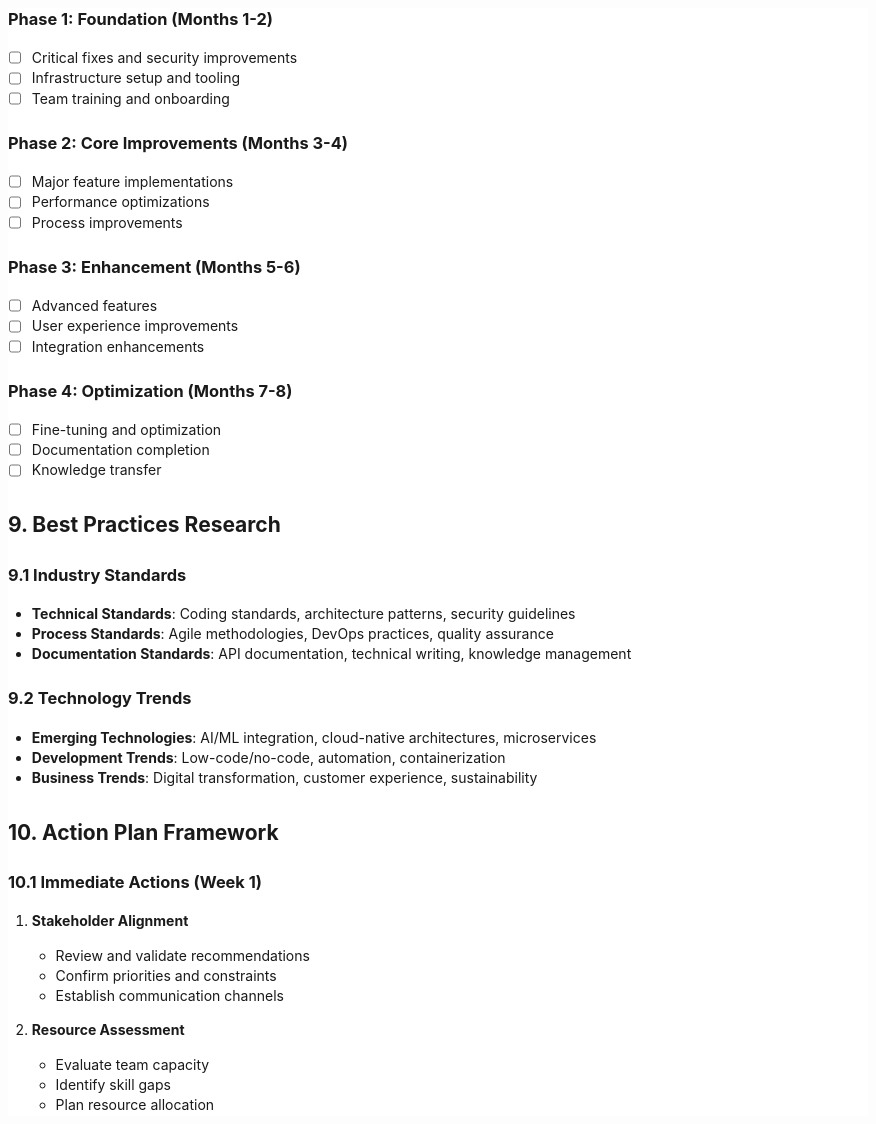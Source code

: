 ### Phase 1: Foundation (Months 1-2)

- [ ] Critical fixes and security improvements
- [ ] Infrastructure setup and tooling
- [ ] Team training and onboarding

### Phase 2: Core Improvements (Months 3-4)

- [ ] Major feature implementations
- [ ] Performance optimizations
- [ ] Process improvements

### Phase 3: Enhancement (Months 5-6)

- [ ] Advanced features
- [ ] User experience improvements
- [ ] Integration enhancements

### Phase 4: Optimization (Months 7-8)

- [ ] Fine-tuning and optimization
- [ ] Documentation completion
- [ ] Knowledge transfer

## 9. Best Practices Research

### 9.1 Industry Standards

- **Technical Standards**: Coding standards, architecture patterns, security guidelines
- **Process Standards**: Agile methodologies, DevOps practices, quality assurance
- **Documentation Standards**: API documentation, technical writing, knowledge management

### 9.2 Technology Trends

- **Emerging Technologies**: AI/ML integration, cloud-native architectures, microservices
- **Development Trends**: Low-code/no-code, automation, containerization
- **Business Trends**: Digital transformation, customer experience, sustainability

## 10. Action Plan Framework

### 10.1 Immediate Actions (Week 1)

1. **Stakeholder Alignment**
    - Review and validate recommendations
    - Confirm priorities and constraints
    - Establish communication channels

2. **Resource Assessment**
    - Evaluate team capacity
    - Identify skill gaps
    - Plan resource allocation
